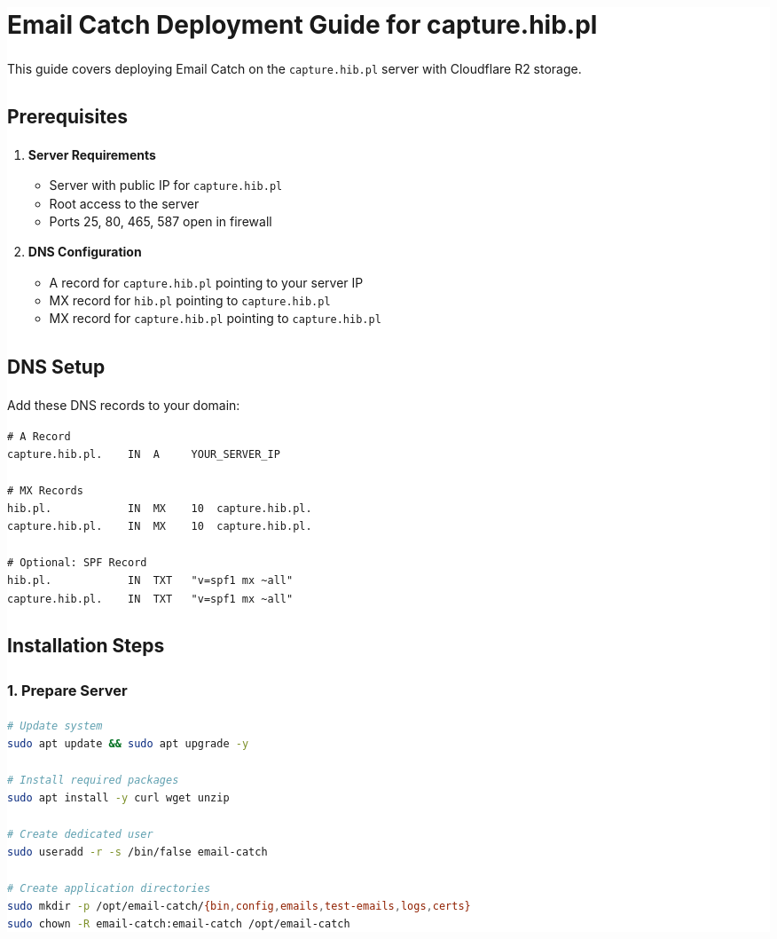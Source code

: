 # Email Catch Deployment Guide for capture.hib.pl

This guide covers deploying Email Catch on the `capture.hib.pl` server with Cloudflare R2 storage.

## Prerequisites

1. **Server Requirements**
   - Server with public IP for `capture.hib.pl`
   - Root access to the server
   - Ports 25, 80, 465, 587 open in firewall

2. **DNS Configuration**
   - A record for `capture.hib.pl` pointing to your server IP
   - MX record for `hib.pl` pointing to `capture.hib.pl`
   - MX record for `capture.hib.pl` pointing to `capture.hib.pl`

## DNS Setup

Add these DNS records to your domain:

```dns
# A Record
capture.hib.pl.    IN  A     YOUR_SERVER_IP

# MX Records
hib.pl.            IN  MX    10  capture.hib.pl.
capture.hib.pl.    IN  MX    10  capture.hib.pl.

# Optional: SPF Record
hib.pl.            IN  TXT   "v=spf1 mx ~all"
capture.hib.pl.    IN  TXT   "v=spf1 mx ~all"
```

## Installation Steps

### 1. Prepare Server

```bash
# Update system
sudo apt update && sudo apt upgrade -y

# Install required packages
sudo apt install -y curl wget unzip

# Create dedicated user
sudo useradd -r -s /bin/false email-catch

# Create application directories
sudo mkdir -p /opt/email-catch/{bin,config,emails,test-emails,logs,certs}
sudo chown -R email-catch:email-catch /opt/email-catch
```
